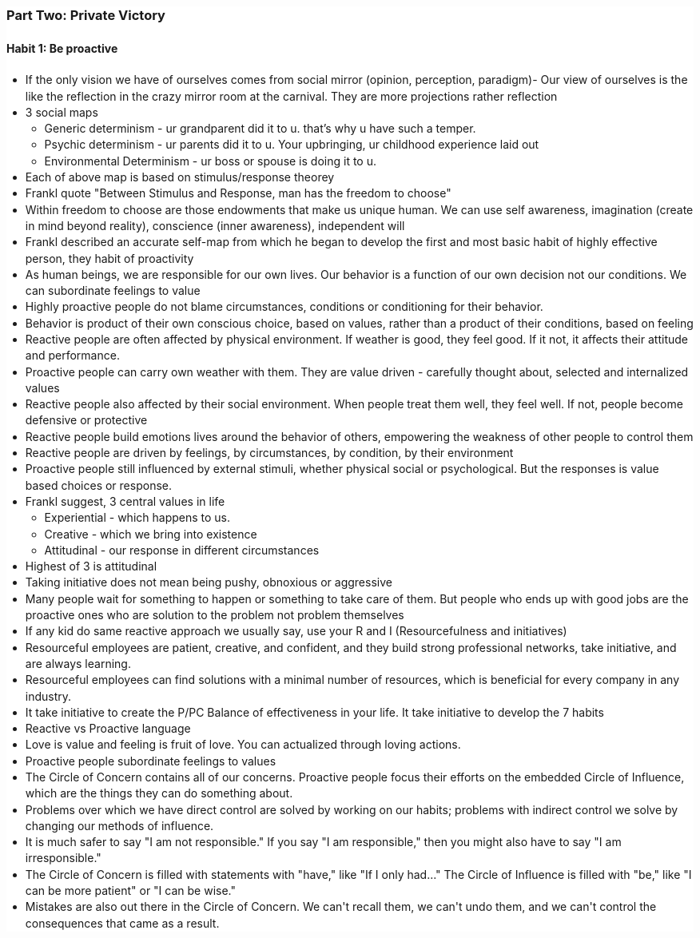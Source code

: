 ### Part Two: Private Victory

#### Habit 1: Be proactive

* If the only vision we have of ourselves comes from social mirror (opinion, perception, paradigm)- Our view of ourselves is the like the reflection in the crazy mirror room at the carnival. They are more projections rather reflection
* 3 social maps
  * Generic determinism  - ur grandparent did it to u. that’s why u have such a temper. 
  * Psychic determinism - ur parents did it to u. Your upbringing, ur childhood experience laid out
  * Environmental Determinism - ur boss or spouse is doing it to u.
* Each of above map is based on stimulus/response theorey
* Frankl quote "Between Stimulus and Response, man has the freedom to  choose"
* Within freedom to choose are those endowments that make us unique human. We can use self awareness, imagination (create in mind beyond reality), conscience (inner awareness), independent will
* Frankl described an accurate self-map from which he began to develop the first and most basic habit of highly effective person, they habit of proactivity
* As human beings, we are responsible for our own lives. Our behavior is a function of our own decision not our conditions. We can subordinate feelings to value
* Highly proactive people do not blame circumstances, conditions or conditioning for their behavior.
* Behavior is product of their own conscious choice, based on values, rather than a product of their conditions, based on feeling
* Reactive people are often affected by physical environment. If weather is good, they feel good. If it not, it affects their attitude and performance.
* Proactive people can carry own weather with them. They are value driven - carefully thought about, selected and internalized values
* Reactive people also affected by their social environment. When people treat them well, they feel well. If not, people become defensive or protective
* Reactive people build emotions lives around the behavior of others, empowering the weakness of other people to control them
* Reactive people are driven by feelings, by circumstances, by condition, by their environment
* Proactive people still influenced by external stimuli, whether physical social or psychological. But the responses is value based choices or response.
* Frankl suggest, 3 central values in life
  * Experiential - which happens to us.
  * Creative -  which we bring into existence
  * Attitudinal -  our response in different circumstances
* Highest of 3 is attitudinal
* Taking initiative does not mean being pushy, obnoxious or aggressive
* Many people wait for something to happen or something to take care of them. But people who ends up with  good jobs are the proactive ones who are solution to the problem not problem themselves
* If any kid do same reactive approach we usually say,  use your R and I (Resourcefulness and initiatives)
* Resourceful employees are patient, creative, and confident, and they build strong professional networks, take initiative, and are always learning. 
* Resourceful employees can find solutions with a minimal number of resources, which is beneficial for every company in any industry.
* It take initiative to create the P/PC Balance of effectiveness in your life. It take initiative to develop the 7 habits
* Reactive vs Proactive language
* Love is value and feeling is fruit of love. You can actualized through loving actions.
* Proactive people subordinate feelings to values
* The Circle of Concern contains all of our concerns. Proactive people focus their efforts on the embedded Circle of Influence, which are the things they can do something about.
* Problems over which we have direct control are solved by working on our habits; problems with indirect control we solve by changing our methods of influence.
* It is much safer to say "I am not responsible." If you say "I am responsible," then you might also have to say "I am irresponsible."
* The Circle of Concern is filled with statements with "have," like "If I only had..." The Circle of Influence is filled with "be," like "I can be more patient" or "I can be wise."
* Mistakes are also out there in the Circle of Concern. We can't recall them, we can't undo them, and we can't control the consequences that came as a result.